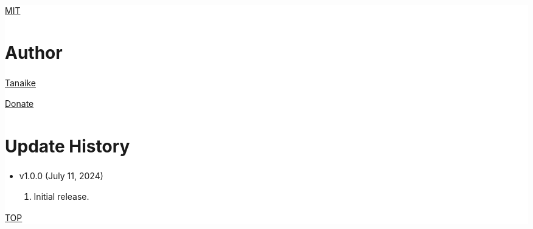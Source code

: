 [MIT](LICENCE)

<a name="author"></a>

# Author

[Tanaike](https://tanaikech.github.io/about/)

[Donate](https://tanaikech.github.io/donate/)

<a name="updatehistory"></a>

# Update History

- v1.0.0 (July 11, 2024)

  1. Initial release.

[TOP](#top)

